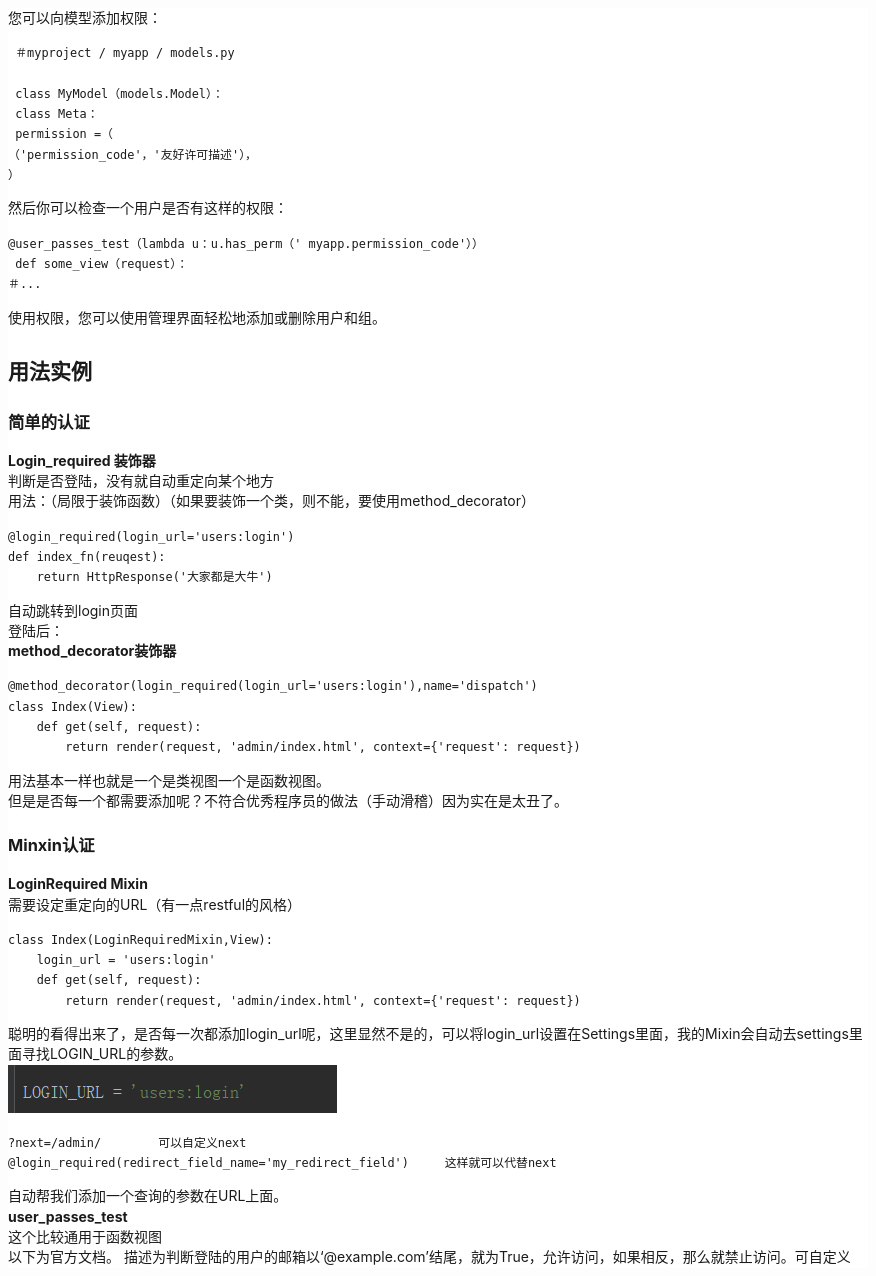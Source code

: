 您可以向模型添加权限：  
```
 ＃myproject / myapp / models.py   

 class MyModel（models.Model）：  
 class Meta：  
 permission =（  
（'permission_code'，'友好许可描述'），  
）  
```
然后你可以检查一个用户是否有这样的权限：  
```
@user_passes_test（lambda u：u.has_perm（' myapp.permission_code'））  
 def some_view（request）：  
＃...   
```
使用权限，您可以使用管理界面轻松地添加或删除用户和组。  

## 用法实例  
### 简单的认证  
**Login_required 装饰器**  
判断是否登陆，没有就自动重定向某个地方  
用法：（局限于装饰函数）（如果要装饰一个类，则不能，要使用method_decorator）  
```
@login_required(login_url='users:login')
def index_fn(reuqest):
    return HttpResponse('大家都是大牛')
```
自动跳转到login页面  
登陆后：  
**method_decorator装饰器**  
```
@method_decorator(login_required(login_url='users:login'),name='dispatch')
class Index(View):
    def get(self, request):
        return render(request, 'admin/index.html', context={'request': request})
```
用法基本一样也就是一个是类视图一个是函数视图。  
但是是否每一个都需要添加呢？不符合优秀程序员的做法（手动滑稽）因为实在是太丑了。  
### Minxin认证  
**LoginRequired Mixin**  
需要设定重定向的URL（有一点restful的风格）  
```
class Index(LoginRequiredMixin,View):
    login_url = 'users:login'
    def get(self, request):
        return render(request, 'admin/index.html', context={'request': request})
```
聪明的看得出来了，是否每一次都添加login_url呢，这里显然不是的，可以将login_url设置在Settings里面，我的Mixin会自动去settings里面寻找LOGIN_URL的参数。  
![](_v_images/20200625114115898_1281192645.png)   
```
?next=/admin/        可以自定义next   
@login_required(redirect_field_name='my_redirect_field')     这样就可以代替next
```
自动帮我们添加一个查询的参数在URL上面。  
**user_passes_test**   
这个比较通用于函数视图  
以下为官方文档。 描述为判断登陆的用户的邮箱以‘@example.com’结尾，就为True，允许访问，如果相反，那么就禁止访问。可自定义  